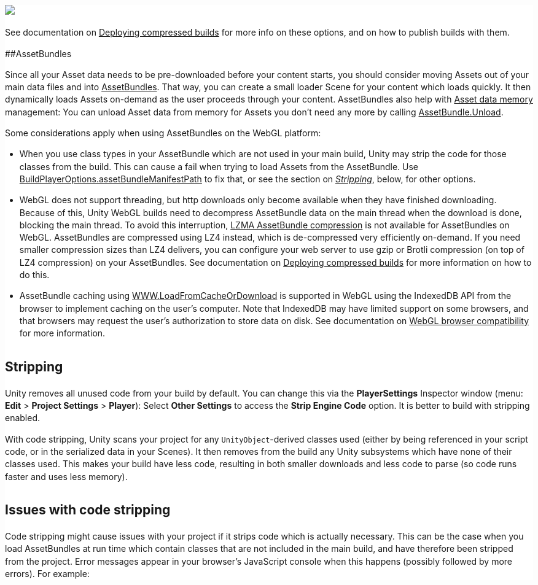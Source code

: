 
![](../uploads/Main/WebGLBuilding-CompressionFormat.png)


See documentation on [Deploying compressed builds](webgl-deploying) for more info on these options, and on how to publish builds with them.

##AssetBundles

Since all your Asset data needs to be pre-downloaded before your content starts, you should consider moving Assets out of your main data files and into [AssetBundles](AssetBundlesIntro). That way, you can create a small loader Scene for your content which loads quickly. It then dynamically loads Assets on-demand as the user proceeds through your content. AssetBundles also help with [Asset data memory](webgl-memory) management: You can unload Asset data from memory for Assets you don’t need any more by calling [AssetBundle.Unload](ScriptRef:AssetBundle.Unload.html).

Some considerations apply when using AssetBundles on the WebGL platform:

* When you use class types in your AssetBundle which are not used in your main build, Unity may strip the code for those classes from the build. This can cause a fail when trying to load Assets from the AssetBundle. Use [BuildPlayerOptions.assetBundleManifestPath](ScriptRef:BuildPlayerOptions-assetBundleManifestPath.html) to fix that, or see the section on _[Stripping](#Stripping)_, below, for other options.

* WebGL does not support threading, but http downloads only become available when they have finished downloading. Because of this, Unity WebGL builds need to decompress AssetBundle data on the main thread when the download is done, blocking the main thread. To avoid this interruption, [LZMA AssetBundle compression](AssetBundleCompression) is not available for AssetBundles on WebGL. AssetBundles are compressed using LZ4 instead, which is de-compressed very efficiently on-demand. If you need smaller compression sizes than LZ4 delivers, you can configure your web server to use gzip or Brotli compression (on top of LZ4 compression) on your AssetBundles. See documentation on [Deploying compressed builds](webgl-deploying) for more information on how to do this.

* AssetBundle caching using [WWW.LoadFromCacheOrDownload](ScriptRef:WWW.LoadFromCacheOrDownload.html) is supported in WebGL using the IndexedDB API from the browser to implement caching on the user’s computer. Note that IndexedDB may have limited support on some browsers, and that browsers may request the user’s authorization to store data on disk. See documentation on [WebGL browser compatibility](webgl-browsercompatibility) for more information.

<a name="Stripping"></a>
## **Stripping**

Unity removes all unused code from your build by default. You can change this via the __PlayerSettings__ Inspector window (menu: __Edit__ > __Project Settings__ > __Player__): Select __Other Settings__ to access the __Strip Engine Code__  option.  It is better to build with stripping enabled.

With code stripping, Unity scans your project for any `UnityObject`-derived classes used (either by being referenced in your script code, or in the serialized data in your Scenes). It then removes from the build any Unity subsystems which have none of their classes used. This makes your build have less code, resulting in both smaller downloads and less code to parse (so code runs faster and uses less memory).

## Issues with code stripping

Code stripping might cause issues with your project if it strips code which is actually necessary. This can be the case when you load AssetBundles at run time which contain classes that are not included in the main build, and have therefore been stripped from the project. Error messages appear in your browser’s JavaScript console when this happens (possibly followed by more errors). For example:
